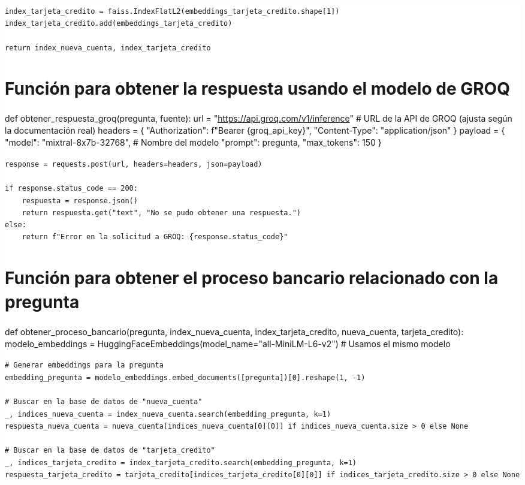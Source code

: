     index_tarjeta_credito = faiss.IndexFlatL2(embeddings_tarjeta_credito.shape[1])
    index_tarjeta_credito.add(embeddings_tarjeta_credito)

    return index_nueva_cuenta, index_tarjeta_credito

# Función para obtener la respuesta usando el modelo de GROQ
def obtener_respuesta_groq(pregunta, fuente):
    url = "https://api.groq.com/v1/inference"  # URL de la API de GROQ (ajusta según la documentación real)
    headers = {
        "Authorization": f"Bearer {groq_api_key}",
        "Content-Type": "application/json"
    }
    payload = {
        "model": "mixtral-8x7b-32768",  # Nombre del modelo
        "prompt": pregunta,
        "max_tokens": 150
    }
    
    response = requests.post(url, headers=headers, json=payload)
    
    if response.status_code == 200:
        respuesta = response.json()
        return respuesta.get("text", "No se pudo obtener una respuesta.")
    else:
        return f"Error en la solicitud a GROQ: {response.status_code}"

# Función para obtener el proceso bancario relacionado con la pregunta
def obtener_proceso_bancario(pregunta, index_nueva_cuenta, index_tarjeta_credito, nueva_cuenta, tarjeta_credito):
    modelo_embeddings = HuggingFaceEmbeddings(model_name="all-MiniLM-L6-v2")  # Usamos el mismo modelo
    
    # Generar embeddings para la pregunta
    embedding_pregunta = modelo_embeddings.embed_documents([pregunta])[0].reshape(1, -1)
    
    # Buscar en la base de datos de "nueva_cuenta"
    _, indices_nueva_cuenta = index_nueva_cuenta.search(embedding_pregunta, k=1)
    respuesta_nueva_cuenta = nueva_cuenta[indices_nueva_cuenta[0][0]] if indices_nueva_cuenta.size > 0 else None
    
    # Buscar en la base de datos de "tarjeta_credito"
    _, indices_tarjeta_credito = index_tarjeta_credito.search(embedding_pregunta, k=1)
    respuesta_tarjeta_credito = tarjeta_credito[indices_tarjeta_credito[0][0]] if indices_tarjeta_credito.size > 0 else None
    